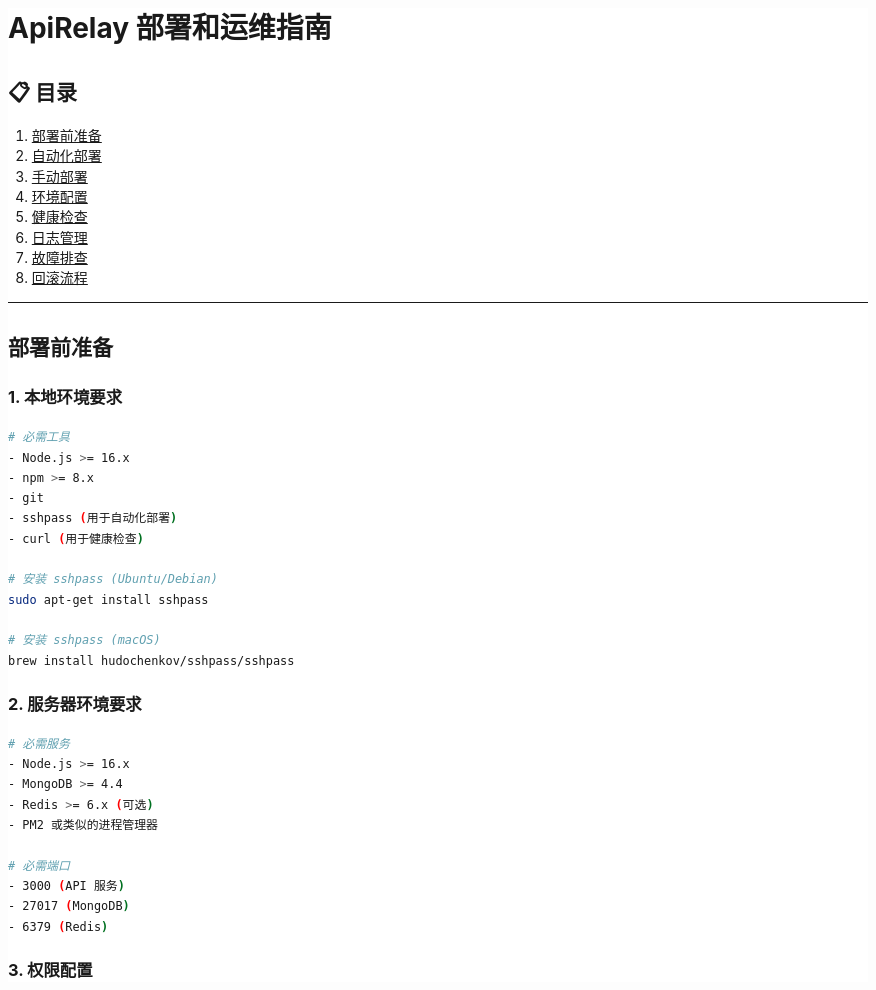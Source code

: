 # ApiRelay 部署和运维指南

## 📋 目录

1. [部署前准备](#部署前准备)
2. [自动化部署](#自动化部署)
3. [手动部署](#手动部署)
4. [环境配置](#环境配置)
5. [健康检查](#健康检查)
6. [日志管理](#日志管理)
7. [故障排查](#故障排查)
8. [回滚流程](#回滚流程)

---

## 部署前准备

### 1. 本地环境要求

```bash
# 必需工具
- Node.js >= 16.x
- npm >= 8.x
- git
- sshpass (用于自动化部署)
- curl (用于健康检查)

# 安装 sshpass (Ubuntu/Debian)
sudo apt-get install sshpass

# 安装 sshpass (macOS)
brew install hudochenkov/sshpass/sshpass
```

### 2. 服务器环境要求

```bash
# 必需服务
- Node.js >= 16.x
- MongoDB >= 4.4
- Redis >= 6.x (可选)
- PM2 或类似的进程管理器

# 必需端口
- 3000 (API 服务)
- 27017 (MongoDB)
- 6379 (Redis)
```

### 3. 权限配置
